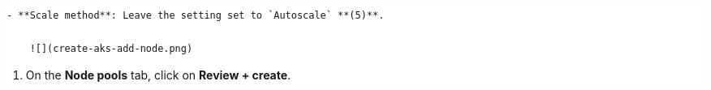     - **Scale method**: Leave the setting set to `Autoscale` **(5)**.

        ![](create-aks-add-node.png)

1. On the **Node pools** tab, click on **Review + create**.
